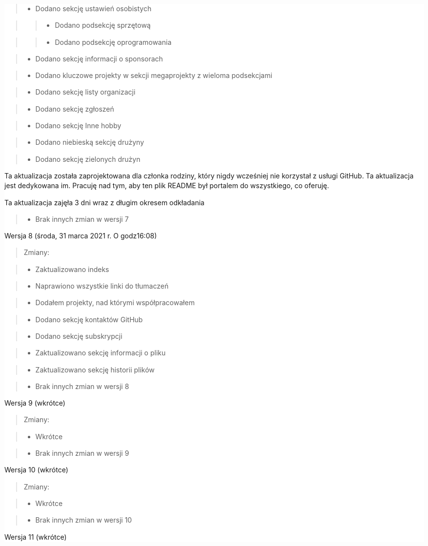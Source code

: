 > * Dodano sekcję ustawień osobistych

>> * Dodano podsekcję sprzętową

>> * Dodano podsekcję oprogramowania

> * Dodano sekcję informacji o sponsorach

> * Dodano kluczowe projekty w sekcji megaprojekty z wieloma podsekcjami

> * Dodano sekcję listy organizacji

> * Dodano sekcję zgłoszeń

> * Dodano sekcję Inne hobby

> * Dodano niebieską sekcję drużyny

> * Dodano sekcję zielonych drużyn

Ta aktualizacja została zaprojektowana dla członka rodziny, który nigdy wcześniej nie korzystał z usługi GitHub. Ta aktualizacja jest dedykowana im. Pracuję nad tym, aby ten plik README był portalem do wszystkiego, co oferuję.

Ta aktualizacja zajęła 3 dni wraz z długim okresem odkładania

> * Brak innych zmian w wersji 7

Wersja 8 (środa, 31 marca 2021 r. O godz16:08)

> Zmiany:

> * Zaktualizowano indeks

> * Naprawiono wszystkie linki do tłumaczeń

> * Dodałem projekty, nad którymi współpracowałem

> * Dodano sekcję kontaktów GitHub

> * Dodano sekcję subskrypcji

> * Zaktualizowano sekcję informacji o pliku

> * Zaktualizowano sekcję historii plików

> * Brak innych zmian w wersji 8

Wersja 9 (wkrótce)

> Zmiany:

> * Wkrótce

> * Brak innych zmian w wersji 9

Wersja 10 (wkrótce)

> Zmiany:

> * Wkrótce

> * Brak innych zmian w wersji 10

Wersja 11 (wkrótce)
